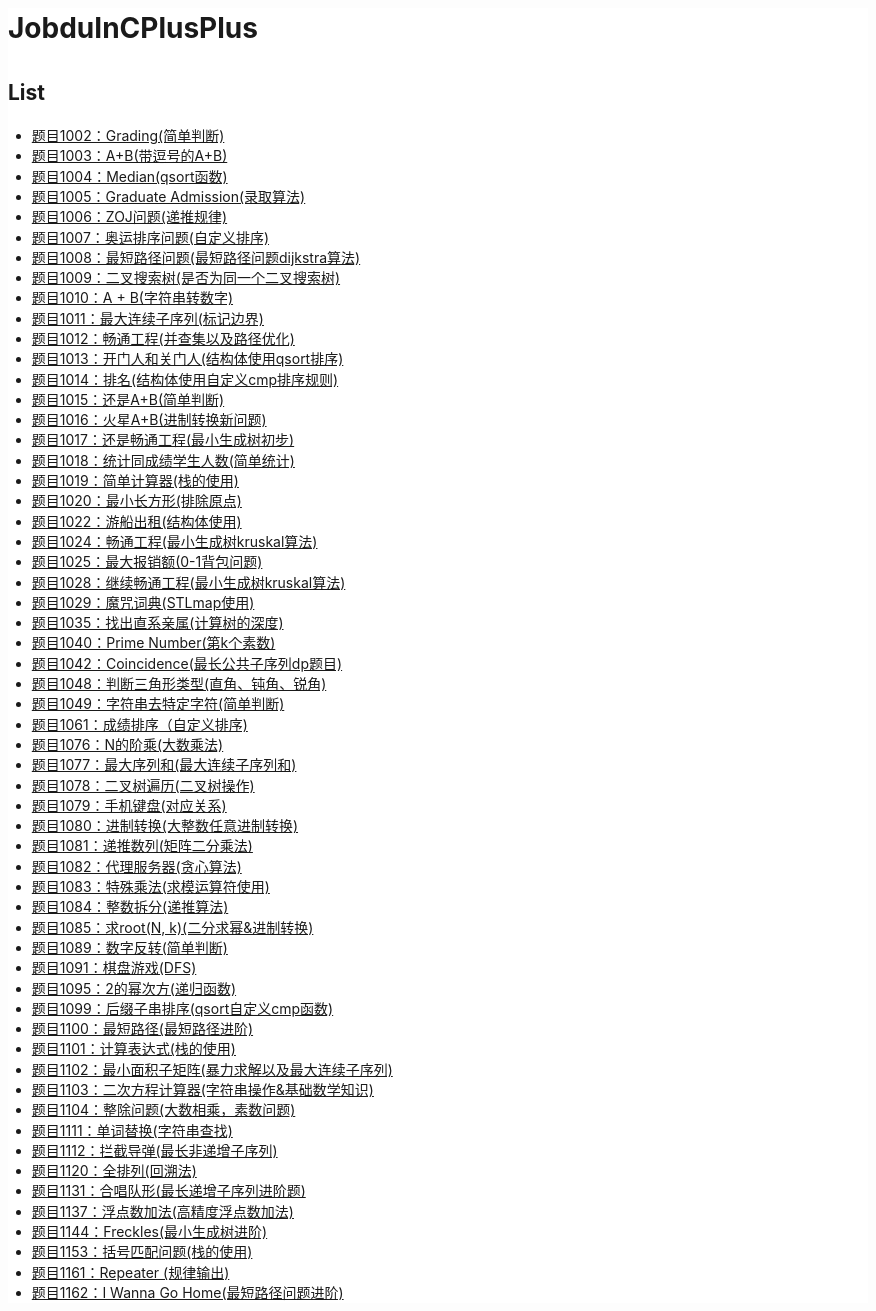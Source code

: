 # JobduInCPlusPlus


## List
*	[题目1002：Grading(简单判断)](#-题目1002grading)
*	[题目1003：A+B(带逗号的A+B)](#-题目1003ab)
*	[题目1004：Median(qsort函数)](#-题目1004median)
*	[题目1005：Graduate Admission(录取算法)](#-题目1005graduate-admission)
*	[题目1006：ZOJ问题(递推规律)](#-题目1006zoj问题)
* 	[题目1007：奥运排序问题(自定义排序)](#-题目1007奥运排序问题)
*	[题目1008：最短路径问题(最短路径问题dijkstra算法)](#-题目1008最短路径问题)
*	[题目1009：二叉搜索树(是否为同一个二叉搜索树)](#-题目1009二叉搜索树)
*	[题目1010：A + B(字符串转数字)](#-题目1010a--b)
*	[题目1011：最大连续子序列(标记边界)](#-题目1011最大连续子序列)
*	[题目1012：畅通工程(并查集以及路径优化)](#-题目1012畅通工程)
*	[题目1013：开门人和关门人(结构体使用qsort排序)](#-题目1013开门人和关门人)
* 	[题目1014：排名(结构体使用自定义cmp排序规则)](#-题目1014排名)
* 	[题目1015：还是A+B(简单判断)](#-题目1015还是ab)
*	[题目1016：火星A+B(进制转换新问题)](#-题目1016火星ab)
*	[题目1017：还是畅通工程(最小生成树初步)](#-题目1017还是畅通工程)
*	[题目1018：统计同成绩学生人数(简单统计)](#-题目1018统计同成绩学生人数)
*	[题目1019：简单计算器(栈的使用)](#-题目1019简单计算器)
*	[题目1020：最小长方形(排除原点)](#-1020)
*	[题目1022：游船出租(结构体使用)](#-题目1022游船出租)
*	[题目1024：畅通工程(最小生成树kruskal算法)](#-题目1024畅通工程)
*	[题目1025：最大报销额(0-1背包问题)](#-题目1025最大报销额)
*	[题目1028：继续畅通工程(最小生成树kruskal算法)](#-题目1028继续畅通工程)
*	[题目1029：魔咒词典(STLmap使用)](#-题目1029魔咒词典)
*	[题目1035：找出直系亲属(计算树的深度)](#-题目1035找出直系亲属)
*	[题目1040：Prime Number(第k个素数)](#-题目1040prime-number)
*	[题目1042：Coincidence(最长公共子序列dp题目)](#-题目1042coincidence)
*	[题目1048：判断三角形类型(直角、钝角、锐角)](#-题目1048判断三角形类型)
*	[题目1049：字符串去特定字符(简单判断)](#-题目1049字符串去特定字符)
*	[题目1061：成绩排序（自定义排序)](#-题目1061成绩排序)
*	[题目1076：N的阶乘(大数乘法)](#-题目1076n的阶乘)
*	[题目1077：最大序列和(最大连续子序列和)](#-题目1077最大序列和)
* 	[题目1078：二叉树遍历(二叉树操作)](#-题目1078二叉树遍历)
*	[题目1079：手机键盘(对应关系)](#-题目1079手机键盘)
*	[题目1080：进制转换(大整数任意进制转换)](#-题目1080进制转换)
*	[题目1081：递推数列(矩阵二分乘法)](#-题目1081递推数列)
*	[题目1082：代理服务器(贪心算法)](#-题目1082代理服务器)
*	[题目1083：特殊乘法(求模运算符使用)](#-题目1083特殊乘法)
*	[题目1084：整数拆分(递推算法)](#-题目1084整数拆分)
*	[题目1085：求root(N, k)(二分求幂&进制转换)](#-题目1085求rootn-k)
*	[题目1089：数字反转(简单判断)](#-题目1089数字反转)
*	[题目1091：棋盘游戏(DFS)](#-题目1091棋盘游戏)
*	[题目1095：2的幂次方(递归函数)](#-题目10952的幂次方)
*	[题目1099：后缀子串排序(qsort自定义cmp函数)](#-题目1099后缀子串排序)
*	[题目1100：最短路径(最短路径进阶)](#-题目1100最短路径)
*	[题目1101：计算表达式(栈的使用)](#-题目1101计算表达式)
*	[题目1102：最小面积子矩阵(暴力求解以及最大连续子序列)](#-题目1102最小面积子矩阵)
*	[题目1103：二次方程计算器(字符串操作&基础数学知识)](#-题目1103二次方程计算器)
*	[题目1104：整除问题(大数相乘，素数问题)](#-题目1104整除问题)
*	[题目1111：单词替换(字符串查找)](#-题目1111单词替换)
*	[题目1112：拦截导弹(最长非递增子序列)](#-题目1112拦截导弹)
*	[题目1120：全排列(回溯法)](#-题目1120全排列)
*	[题目1131：合唱队形(最长递增子序列进阶题)](#-题目1131合唱队形)
*	[题目1137：浮点数加法(高精度浮点数加法)](#-题目1137浮点数加法)
*	[题目1144：Freckles(最小生成树进阶)](#-题目1144freckles)
* 	[题目1153：括号匹配问题(栈的使用)](#-题目1153括号匹配问题)
* 	[题目1161：Repeater (规律输出)](#-题目1161repeater)
*	[题目1162：I Wanna Go Home(最短路径问题进阶)](#-题目1162i-wanna-go-home)